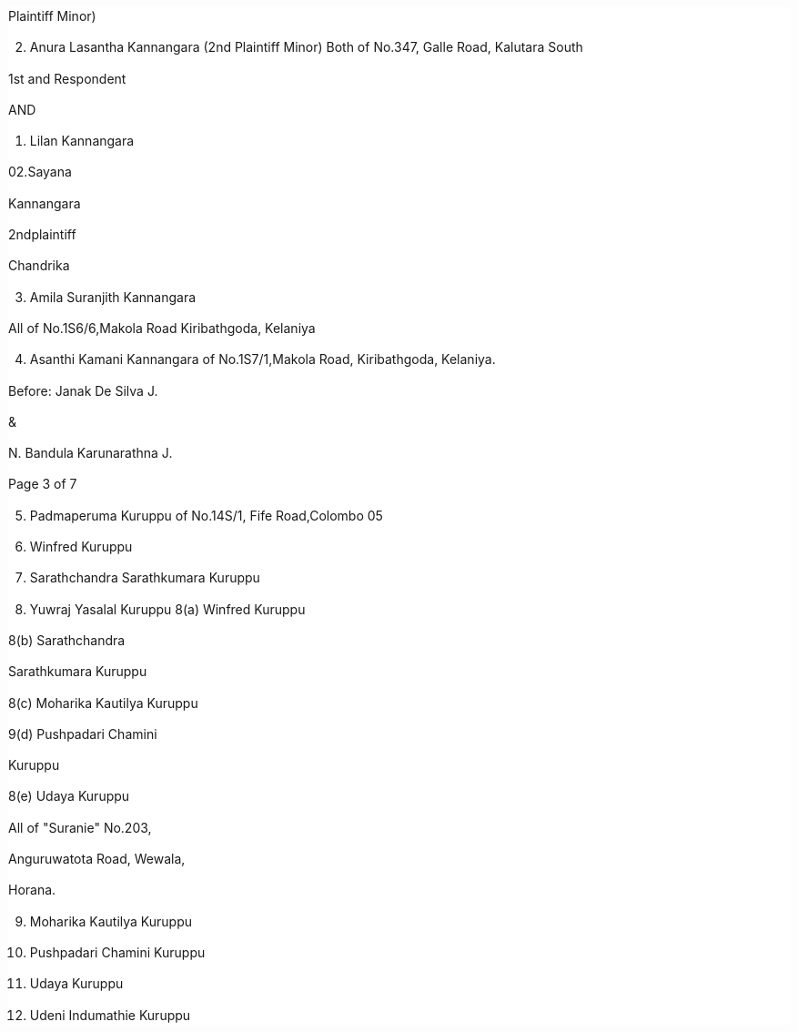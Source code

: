 Plaintiff Minor)

02. Anura Lasantha Kannangara (2nd Plaintiff Minor) Both of No.347, Galle Road, Kalutara South

1st and Respondent

AND

01. Lilan Kannangara

02.Sayana

Kannangara

2ndplaintiff

Chandrika

03. Amila Suranjith Kannangara

All of No.1S6/6,Makola Road Kiribathgoda, Kelaniya

04. Asanthi Kamani Kannangara of No.1S7/1,Makola Road, Kiribathgoda, Kelaniya.

Before: Janak De Silva J.

&

N. Bandula Karunarathna J.

Page 3 of 7

05. Padmaperuma Kuruppu of No.14S/1, Fife Road,Colombo 05

06. Winfred Kuruppu

07. Sarathchandra Sarathkumara Kuruppu

08. Yuwraj Yasalal Kuruppu 8(a) Winfred Kuruppu

8(b) Sarathchandra

Sarathkumara Kuruppu

8(c) Moharika Kautilya Kuruppu

9(d) Pushpadari Chamini

Kuruppu

8(e) Udaya Kuruppu

All of "Suranie" No.203,

Anguruwatota Road, Wewala,

Horana.

09. Moharika Kautilya Kuruppu

10. Pushpadari Chamini Kuruppu

11. Udaya Kuruppu

12. Udeni Indumathie Kuruppu

